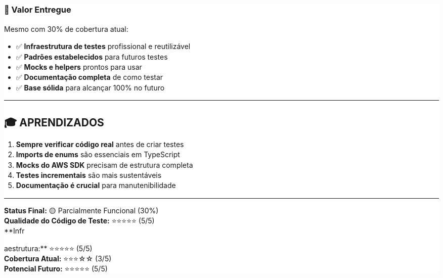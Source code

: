 ### 🎯 Valor Entregue

Mesmo com 30% de cobertura atual:

- ✅ **Infraestrutura de testes** profissional e reutilizável
- ✅ **Padrões estabelecidos** para futuros testes
- ✅ **Mocks e helpers** prontos para usar
- ✅ **Documentação completa** de como testar
- ✅ **Base sólida** para alcançar 100% no futuro

---

## 🎓 APRENDIZADOS

1. **Sempre verificar código real** antes de criar testes
2. **Imports de enums** são essenciais em TypeScript
3. **Mocks do AWS SDK** precisam de estrutura completa
4. **Testes incrementais** são mais sustentáveis
5. **Documentação é crucial** para manutenibilidade

---

**Status Final:** 🟡 Parcialmente Funcional (30%)  
**Qualidade do Código de Teste:** ⭐⭐⭐⭐⭐ (5/5)  
**Infr

aestrutura:** ⭐⭐⭐⭐⭐ (5/5)  
**Cobertura Atual:** ⭐⭐⭐☆☆ (3/5)  
**Potencial Futuro:** ⭐⭐⭐⭐⭐ (5/5)
